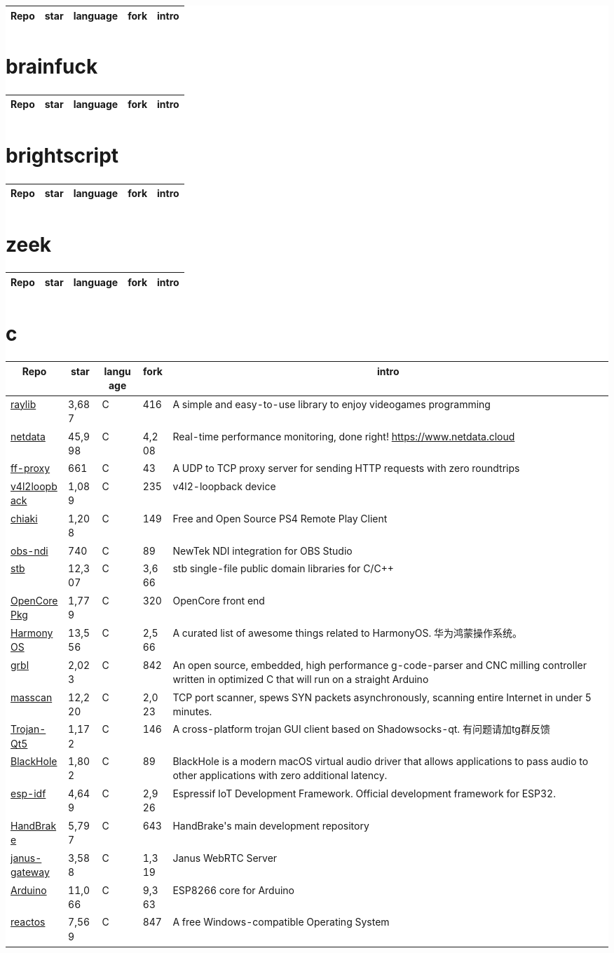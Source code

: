 Repo|star|language|fork|intro
-|-|-|-|-



# brainfuck

Repo|star|language|fork|intro
-|-|-|-|-



# brightscript

Repo|star|language|fork|intro
-|-|-|-|-



# zeek

Repo|star|language|fork|intro
-|-|-|-|-



# c

Repo|star|language|fork|intro
-|-|-|-|-
[raylib](https://github.com/raysan5/raylib)|3,687|C|416|A simple and easy-to-use library to enjoy videogames programming
[netdata](https://github.com/netdata/netdata)|45,998|C|4,208|Real-time performance monitoring, done right! https://www.netdata.cloud
[ff-proxy](https://github.com/TimeToogo/ff-proxy)|661|C|43|A UDP to TCP proxy server for sending HTTP requests with zero roundtrips
[v4l2loopback](https://github.com/umlaeute/v4l2loopback)|1,089|C|235|v4l2-loopback device
[chiaki](https://github.com/thestr4ng3r/chiaki)|1,208|C|149|Free and Open Source PS4 Remote Play Client
[obs-ndi](https://github.com/Palakis/obs-ndi)|740|C|89|NewTek NDI integration for OBS Studio
[stb](https://github.com/nothings/stb)|12,307|C|3,666|stb single-file public domain libraries for C/C++
[OpenCorePkg](https://github.com/acidanthera/OpenCorePkg)|1,779|C|320|OpenCore front end
[HarmonyOS](https://github.com/Awesome-HarmonyOS/HarmonyOS)|13,556|C|2,566|A curated list of awesome things related to HarmonyOS. 华为鸿蒙操作系统。
[grbl](https://github.com/gnea/grbl)|2,023|C|842|An open source, embedded, high performance g-code-parser and CNC milling controller written in optimized C that will run on a straight Arduino
[masscan](https://github.com/robertdavidgraham/masscan)|12,220|C|2,023|TCP port scanner, spews SYN packets asynchronously, scanning entire Internet in under 5 minutes.
[Trojan-Qt5](https://github.com/TheWanderingCoel/Trojan-Qt5)|1,172|C|146|A cross-platform trojan GUI client based on Shadowsocks-qt. 有问题请加tg群反馈
[BlackHole](https://github.com/ExistentialAudio/BlackHole)|1,802|C|89|BlackHole is a modern macOS virtual audio driver that allows applications to pass audio to other applications with zero additional latency.
[esp-idf](https://github.com/espressif/esp-idf)|4,649|C|2,926|Espressif IoT Development Framework. Official development framework for ESP32.
[HandBrake](https://github.com/HandBrake/HandBrake)|5,797|C|643|HandBrake's main development repository
[janus-gateway](https://github.com/meetecho/janus-gateway)|3,588|C|1,319|Janus WebRTC Server
[Arduino](https://github.com/esp8266/Arduino)|11,066|C|9,363|ESP8266 core for Arduino
[reactos](https://github.com/reactos/reactos)|7,569|C|847|A free Windows-compatible Operating System